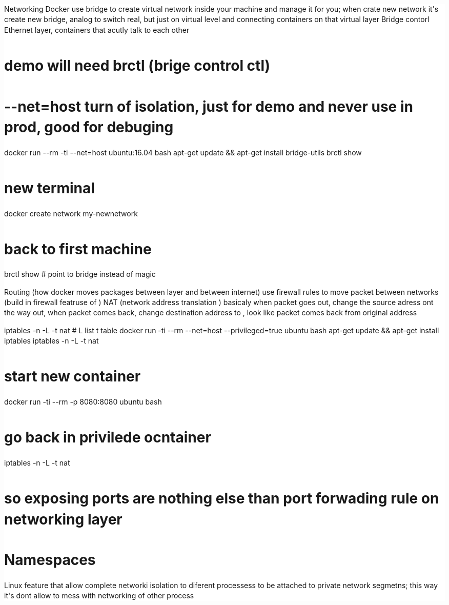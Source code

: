Networking
Docker use bridge to create virtual network inside your machine and manage it for you; when crate new network it's create new bridge, analog to switch real, but just on virtual level and connecting containers on that virtual layer
Bridge contorl Ethernet layer, containers that acutly talk to each other

# demo will need brctl (brige control ctl)
# --net=host turn of isolation, just for demo and never use in prod, good for debuging
docker run --rm -ti --net=host ubuntu:16.04 bash 
apt-get update && apt-get install bridge-utils
brctl show

# new terminal
docker create network my-newnetwork

# back to first machine
brctl show # point to bridge instead of magic

Routing (how docker moves packages between layer and between internet)
use firewall rules to move packet between networks (build in firewall featruse of )
NAT (network address translation ) 
basicaly when packet goes out, change the source adress ont the way out, when packet comes back, change destination address to , look like packet comes back from original address

iptables -n -L -t nat # L list t table
docker run -ti --rm --net=host --privileged=true ubuntu bash
apt-get update && apt-get install iptables
iptables -n -L -t nat

# start new container
docker run -ti --rm -p 8080:8080 ubuntu bash

# go back in privilede ocntainer 
iptables -n -L -t nat
# so exposing ports are nothing else than port forwading rule on networking layer

# Namespaces
Linux feature that allow complete networki isolation to diferent processess to be attached to private network segmetns; this way it's dont allow to mess with  networking of other process  
